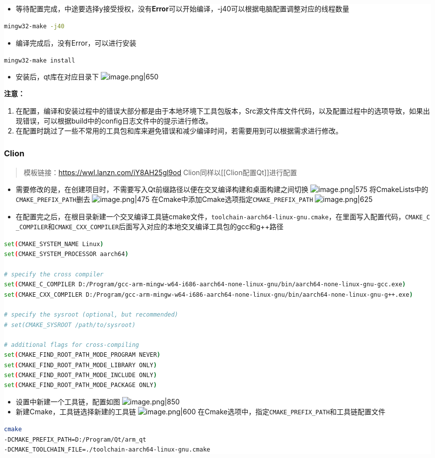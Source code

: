 * 等待配置完成，中途要选择y接受授权，没有**Error**可以开始编译，-j40可以根据电脑配置调整对应的线程数量
```bash
mingw32-make -j40
```

* 编译完成后，没有Error，可以进行安装
```bash
mingw32-make install
```
* 安装后，qt库在对应目录下
	![image.png|650](https://cdn.jsdelivr.net/gh/xuezhaorong/Picgo//Source/fix-dir/picgo/picgo-clipboard-images/2024/07/25/09-38-22-cd12c5631289564760cc737233530f9c-20240725093822-c59522.png)

**注意：** 
1. 在配置，编译和安装过程中的错误大部分都是由于本地环境下工具包版本，Src源文件库文件代码，以及配置过程中的选项导致，如果出现错误，可以根据build中的config日志文件中的提示进行修改。
2. 在配置时跳过了一些不常用的工具包和库来避免错误和减少编译时间，若需要用到可以根据需求进行修改。

 ### Clion
 > 模板链接：https://wwl.lanzn.com/iY8AH25gl9od
Clion同样以[[Clion配置Qt]]进行配置
* 需要修改的是，在创建项目时，不需要写入Qt前缀路径以便在交叉编译构建和桌面构建之间切换
	![image.png|575](https://cdn.jsdelivr.net/gh/xuezhaorong/Picgo//Source/fix-dir/picgo/picgo-clipboard-images/2024/07/25/10-02-39-995497df080d13d3e958e1c0c0c00eee-20240725100238-8ea4a2.png)
	将CmakeLists中的`CMAKE_PREFIX_PATH`删去
	![image.png|475](https://cdn.jsdelivr.net/gh/xuezhaorong/Picgo//Source/fix-dir/picgo/picgo-clipboard-images/2024/07/25/10-12-06-e4ff5527f560afca6b70dce09a808032-20240725101206-42feff.png)
	在Cmake中添加Cmake选项指定`CMAKE_PREFIX_PATH`
	![image.png|625](https://cdn.jsdelivr.net/gh/xuezhaorong/Picgo//Source/fix-dir/picgo/picgo-clipboard-images/2024/07/25/10-13-24-4b47cf3890f8a302348f823cacbec393-20240725101324-47466f.png)


* 在配置完之后，在根目录新建一个交叉编译工具链cmake文件，`toolchain-aarch64-linux-gnu.cmake`，在里面写入配置代码，`CMAKE_C_COMPILER`和`CMAKE_CXX_COMPILER`后面写入对应的本地交叉编译工具包的gcc和g++路径
```bash
set(CMAKE_SYSTEM_NAME Linux)  
set(CMAKE_SYSTEM_PROCESSOR aarch64)  
  
# specify the cross compiler  
set(CMAKE_C_COMPILER D:/Program/gcc-arm-mingw-w64-i686-aarch64-none-linux-gnu/bin/aarch64-none-linux-gnu-gcc.exe)  
set(CMAKE_CXX_COMPILER D:/Program/gcc-arm-mingw-w64-i686-aarch64-none-linux-gnu/bin/aarch64-none-linux-gnu-g++.exe)  
  
# specify the sysroot (optional, but recommended)  
# set(CMAKE_SYSROOT /path/to/sysroot)  
  
# additional flags for cross-compiling  
set(CMAKE_FIND_ROOT_PATH_MODE_PROGRAM NEVER)  
set(CMAKE_FIND_ROOT_PATH_MODE_LIBRARY ONLY)  
set(CMAKE_FIND_ROOT_PATH_MODE_INCLUDE ONLY)  
set(CMAKE_FIND_ROOT_PATH_MODE_PACKAGE ONLY)
```

* 设置中新建一个工具链，配置如图
![image.png|850](https://cdn.jsdelivr.net/gh/xuezhaorong/Picgo//Source/fix-dir/picgo/picgo-clipboard-images/2024/07/25/10-06-31-9c474a5a917eab2cc279146b7f6a0ebd-20240725100630-c320f1.png)
* 新建Cmake，工具链选择新建的工具链
	![image.png|600](https://cdn.jsdelivr.net/gh/xuezhaorong/Picgo//Source/fix-dir/picgo/picgo-clipboard-images/2024/07/25/10-07-30-690ec4398d6531454312650d7e1cb570-20240725100730-bb4d59.png)
	在Cmake选项中，指定`CMAKE_PREFIX_PATH`和工具链配置文件
```bash
cmake
-DCMAKE_PREFIX_PATH=D:/Program/Qt/arm_qt
-DCMAKE_TOOLCHAIN_FILE=./toolchain-aarch64-linux-gnu.cmake
```

